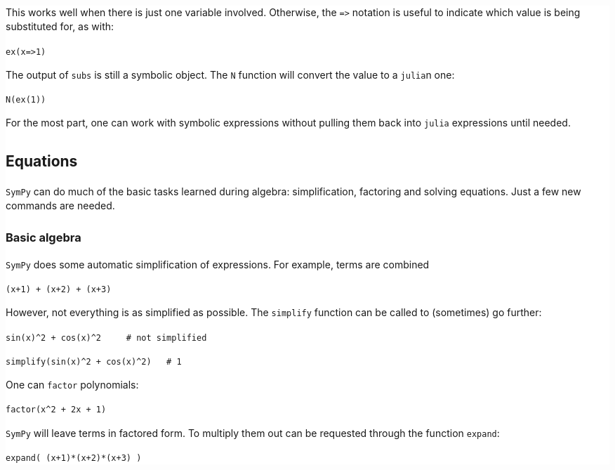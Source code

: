 This works well when there is just one variable involved. Otherwise, the `=>` notation is useful to indicate which value is being substituted for, as with:

```
ex(x=>1)
```


The output of `subs` is still a symbolic object.  The `N` function will convert the value to a `julia`n one:

```
N(ex(1))
```


For the most part, one can work with symbolic expressions without
pulling them back into `julia` expressions until needed.




## Equations

`SymPy` can do much of the basic tasks learned during algebra:
simplification, factoring and solving equations. Just a few new
commands are needed.

### Basic algebra

`SymPy` does some automatic simplification of expressions. For example, terms are combined

```
(x+1) + (x+2) + (x+3)
```

However, not everything is as simplified as possible. The `simplify` function can be called to (sometimes) go further:

```
sin(x)^2 + cos(x)^2		# not simplified
```

```
simplify(sin(x)^2 + cos(x)^2)	# 1
```

One can `factor` polynomials:

```
factor(x^2 + 2x + 1)
```

`SymPy` will leave terms in factored form. To multiply them out can
be requested through the function `expand`:

```
expand( (x+1)*(x+2)*(x+3) )
```




